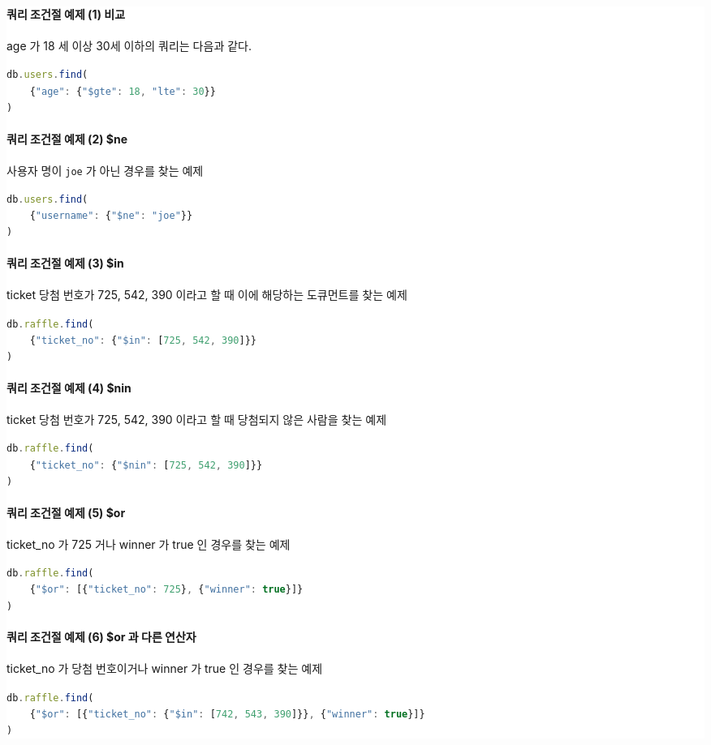 #### 쿼리 조건절 예제 (1) 비교 

age 가 18 세 이상 30세 이하의 쿼리는 다음과 같다. 

```javascript
db.users.find(
    {"age": {"$gte": 18, "lte": 30}}
)
```

#### 쿼리 조건절 예제 (2) $ne

사용자 명이 `joe` 가 아닌 경우를 찾는 예제

```javascript
db.users.find(
    {"username": {"$ne": "joe"}}
)
```

#### 쿼리 조건절 예제 (3) $in

ticket 당첨 번호가 725, 542, 390 이라고 할 때 이에 해당하는 도큐먼트를 찾는 예제

```javascript
db.raffle.find(
    {"ticket_no": {"$in": [725, 542, 390]}}
)
```

#### 쿼리 조건절 예제 (4) $nin

ticket 당첨 번호가 725, 542, 390 이라고 할 때 당첨되지 않은 사람을 찾는 예제 

````javascript
db.raffle.find(
    {"ticket_no": {"$nin": [725, 542, 390]}}
)
````

#### 쿼리 조건절 예제 (5) $or 

ticket_no 가 725 거나 winner 가 true 인 경우를 찾는 예제

```javascript
db.raffle.find(
    {"$or": [{"ticket_no": 725}, {"winner": true}]}
)
```


#### 쿼리 조건절 예제 (6) $or 과 다른 연산자 

ticket_no 가 당첨 번호이거나 winner 가 true 인 경우를 찾는 예제

```javascript
db.raffle.find(
    {"$or": [{"ticket_no": {"$in": [742, 543, 390]}}, {"winner": true}]}
)
```
